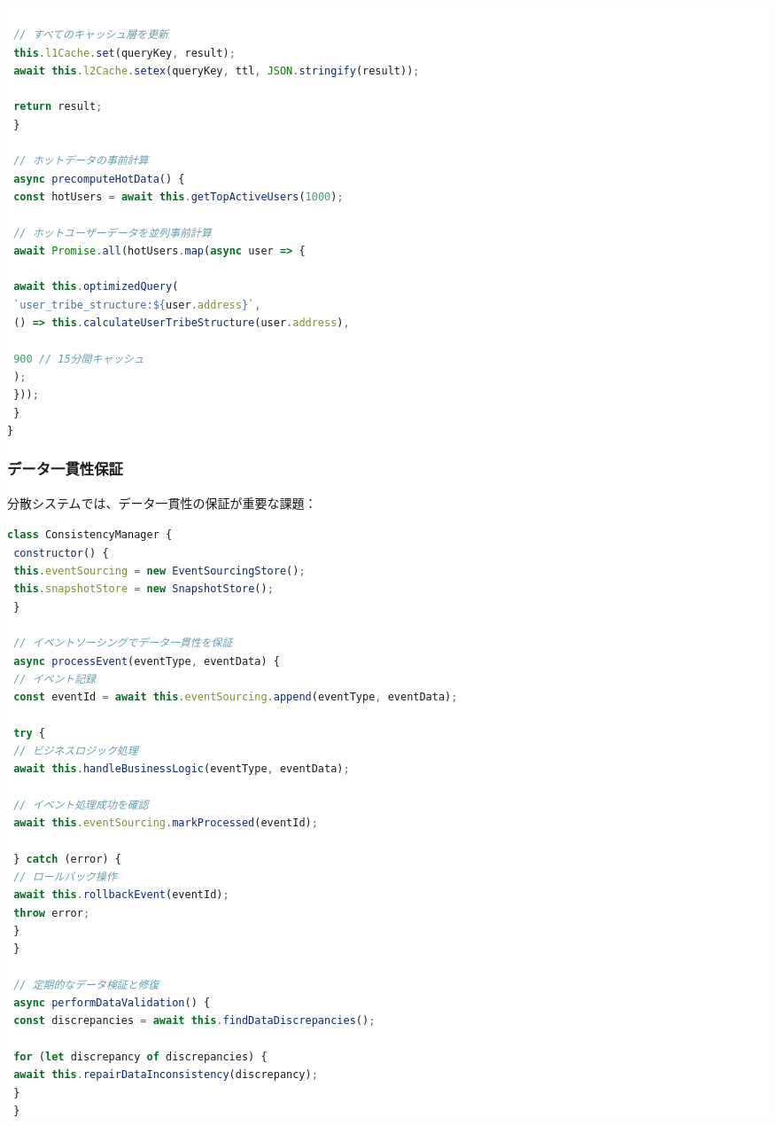 ```javascript
 
 // すべてのキャッシュ層を更新
 this.l1Cache.set(queryKey, result);
 await this.l2Cache.setex(queryKey, ttl, JSON.stringify(result));
 
 return result;
 }
 
 // ホットデータの事前計算
 async precomputeHotData() {
 const hotUsers = await this.getTopActiveUsers(1000);
 
 // ホットユーザーデータを並列事前計算
 await Promise.all(hotUsers.map(async user => {

 await this.optimizedQuery(
 `user_tribe_structure:${user.address}`,
 () => this.calculateUserTribeStructure(user.address),

 900 // 15分間キャッシュ
 );
 }));
 }
}
```

### データ一貫性保証

分散システムでは、データ一貫性の保証が重要な課題：

```javascript
class ConsistencyManager {
 constructor() {
 this.eventSourcing = new EventSourcingStore();
 this.snapshotStore = new SnapshotStore();
 }
 
 // イベントソーシングでデータ一貫性を保証
 async processEvent(eventType, eventData) {
 // イベント記録
 const eventId = await this.eventSourcing.append(eventType, eventData);
 
 try {
 // ビジネスロジック処理
 await this.handleBusinessLogic(eventType, eventData);
 
 // イベント処理成功を確認
 await this.eventSourcing.markProcessed(eventId);
 
 } catch (error) {
 // ロールバック操作
 await this.rollbackEvent(eventId);
 throw error;
 }
 }
 
 // 定期的なデータ検証と修復
 async performDataValidation() {
 const discrepancies = await this.findDataDiscrepancies();
 
 for (let discrepancy of discrepancies) {
 await this.repairDataInconsistency(discrepancy);
 }
 }
```